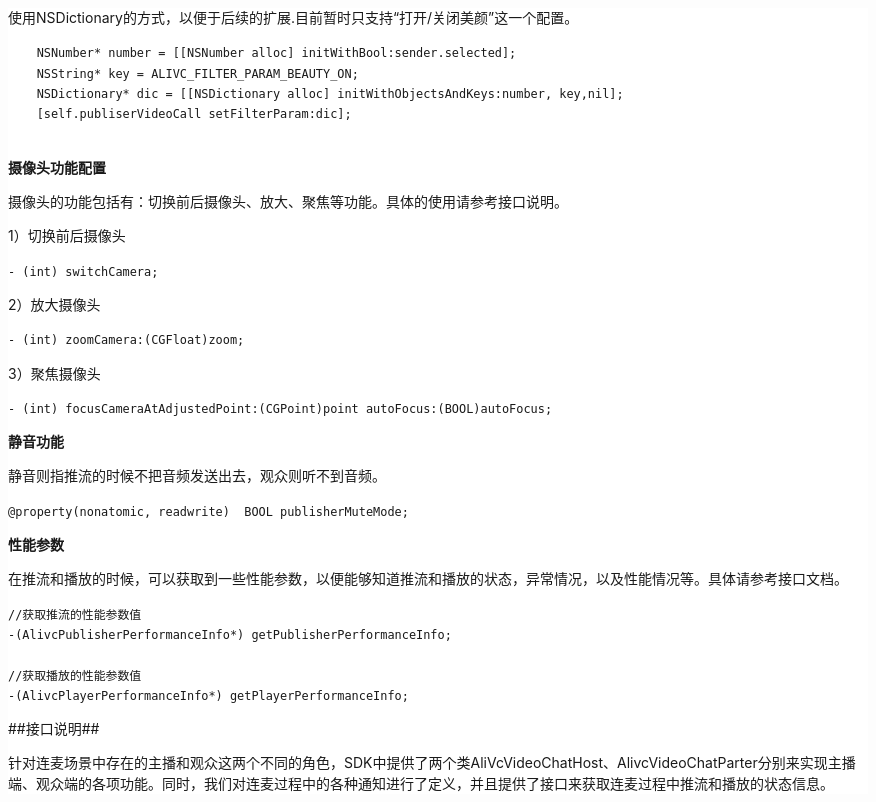 使用NSDictionary的方式，以便于后续的扩展.目前暂时只支持“打开/关闭美颜”这一个配置。

```
    NSNumber* number = [[NSNumber alloc] initWithBool:sender.selected];
    NSString* key = ALIVC_FILTER_PARAM_BEAUTY_ON;
    NSDictionary* dic = [[NSDictionary alloc] initWithObjectsAndKeys:number, key,nil];
    [self.publiserVideoCall setFilterParam:dic];
    
```

**摄像头功能配置**

摄像头的功能包括有：切换前后摄像头、放大、聚焦等功能。具体的使用请参考接口说明。

1）切换前后摄像头

``` 
- (int) switchCamera;

```

2）放大摄像头

``` 
- (int) zoomCamera:(CGFloat)zoom;

```

3）聚焦摄像头

``` 
- (int) focusCameraAtAdjustedPoint:(CGPoint)point autoFocus:(BOOL)autoFocus;

```

**静音功能**

静音则指推流的时候不把音频发送出去，观众则听不到音频。

``` 
@property(nonatomic, readwrite)  BOOL publisherMuteMode;

```

**性能参数**

在推流和播放的时候，可以获取到一些性能参数，以便能够知道推流和播放的状态，异常情况，以及性能情况等。具体请参考接口文档。

``` 
//获取推流的性能参数值
-(AlivcPublisherPerformanceInfo*) getPublisherPerformanceInfo;

//获取播放的性能参数值
-(AlivcPlayerPerformanceInfo*) getPlayerPerformanceInfo;

```


##接口说明##

针对连麦场景中存在的主播和观众这两个不同的角色，SDK中提供了两个类AliVcVideoChatHost、AlivcVideoChatParter分别来实现主播端、观众端的各项功能。同时，我们对连麦过程中的各种通知进行了定义，并且提供了接口来获取连麦过程中推流和播放的状态信息。
